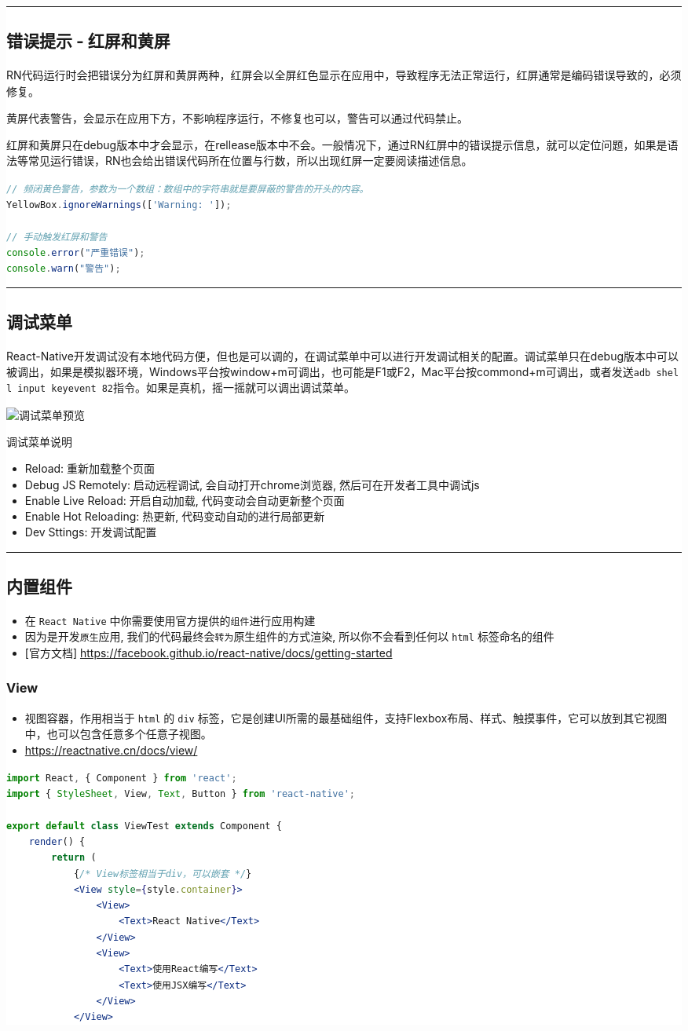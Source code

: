 - - - - - - - - - - - - - - - - - - - - - - - - - - - - - - - - - - - - - - - - - - - - - - - -

## 错误提示 - 红屏和黄屏

RN代码运行时会把错误分为红屏和黄屏两种，红屏会以全屏红色显示在应用中，导致程序无法正常运行，红屏通常是编码错误导致的，必须修复。<br />

黄屏代表警告，会显示在应用下方，不影响程序运行，不修复也可以，警告可以通过代码禁止。<br />

红屏和黄屏只在debug版本中才会显示，在rellease版本中不会。一般情况下，通过RN红屏中的错误提示信息，就可以定位问题，如果是语法等常见运行错误，RN也会给出错误代码所在位置与行数，所以出现红屏一定要阅读描述信息。<br />

```javascript
// 频闭黄色警告，参数为一个数组：数组中的字符串就是要屏蔽的警告的开头的内容。
YellowBox.ignoreWarnings(['Warning: ']);

// 手动触发红屏和警告
console.error("严重错误");
console.warn("警告");
```

- - - - - - - - - - - - - - - - - - - - - - - - - - - - - - - - - - - - - - - - - - - - - - - -

## 调试菜单

React-Native开发调试没有本地代码方便，但也是可以调的，在调试菜单中可以进行开发调试相关的配置。调试菜单只在debug版本中可以被调出，如果是模拟器环境，Windows平台按window+m可调出，也可能是F1或F2，Mac平台按commond+m可调出，或者发送`adb shell input keyevent 82`指令。如果是真机，摇一摇就可以调出调试菜单。<br />

![调试菜单预览](https://note.youdao.com/yws/public/resource/6a301213468716d4d839ca93f6b26025/xmlnote/5F7D6A3BB20945BE8C521606F0DD0C76/6915)

调试菜单说明

- Reload: 重新加载整个页面
- Debug JS Remotely: 启动远程调试, 会自动打开chrome浏览器, 然后可在开发者工具中调试js
- Enable Live Reload: 开启自动加载, 代码变动会自动更新整个页面
- Enable Hot Reloading: 热更新, 代码变动自动的进行局部更新
- Dev Sttings: 开发调试配置

- - - - - - - - - - - - - - - - - - - - - - - - - - - - - - - - - - - - - - - - - - - - - - - -

## 内置组件

- 在 `React Native` 中你需要使用官方提供的`组件`进行应用构建
- 因为是开发`原生`应用, 我们的代码最终会`转为`原生组件的方式渲染, 所以你不会看到任何以 `html` 标签命名的组件
- [官方文档] <https://facebook.github.io/react-native/docs/getting-started>

### View

- 视图容器，作用相当于 `html` 的 `div` 标签，它是创建UI所需的最基础组件，支持Flexbox布局、样式、触摸事件，它可以放到其它视图中，也可以包含任意多个任意子视图。
- <https://reactnative.cn/docs/view/>

```jsx
import React, { Component } from 'react';
import { StyleSheet, View, Text, Button } from 'react-native';

export default class ViewTest extends Component {
    render() {
        return (
            {/* View标签相当于div，可以嵌套 */}
            <View style={style.container}>
                <View>
                    <Text>React Native</Text>
                </View>
                <View>
                    <Text>使用React编写</Text>
                    <Text>使用JSX编写</Text>
                </View>
            </View>
```